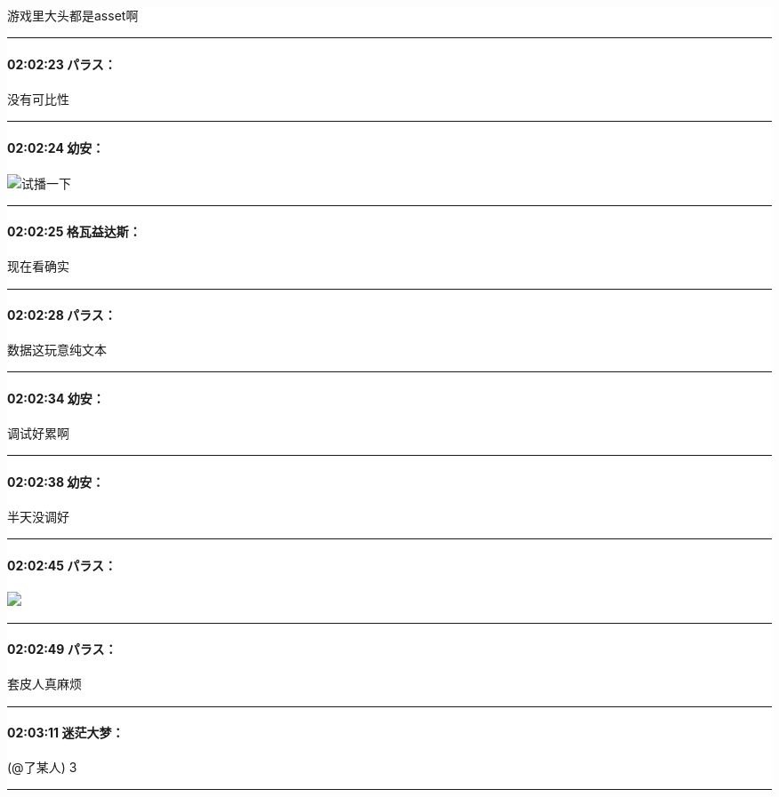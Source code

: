 游戏里大头都是asset啊

*****

#### 02:02:23  パラス：

没有可比性

*****

#### 02:02:24  幼安：

![](http://gchat.qpic.cn/gchatpic_new/1026551920/3959642106-2942712171-4D43AF986CA533DF5622EFC9592C5B74/0?term=2")试播一下

*****

#### 02:02:25  格瓦益达斯：

现在看确实

*****

#### 02:02:28  パラス：

数据这玩意纯文本

*****

#### 02:02:34  幼安：

调试好累啊

*****

#### 02:02:38  幼安：

半天没调好

*****

#### 02:02:45  パラス：

![](http://gchat.qpic.cn/gchatpic_new/601840742/3959642106-2892402795-1EA04D0C150374E265CCEFC10E83B24C/0?term=2")

*****

#### 02:02:49  パラス：

套皮人真麻烦

*****

#### 02:03:11  迷茫大梦：

(@了某人)  3

*****
